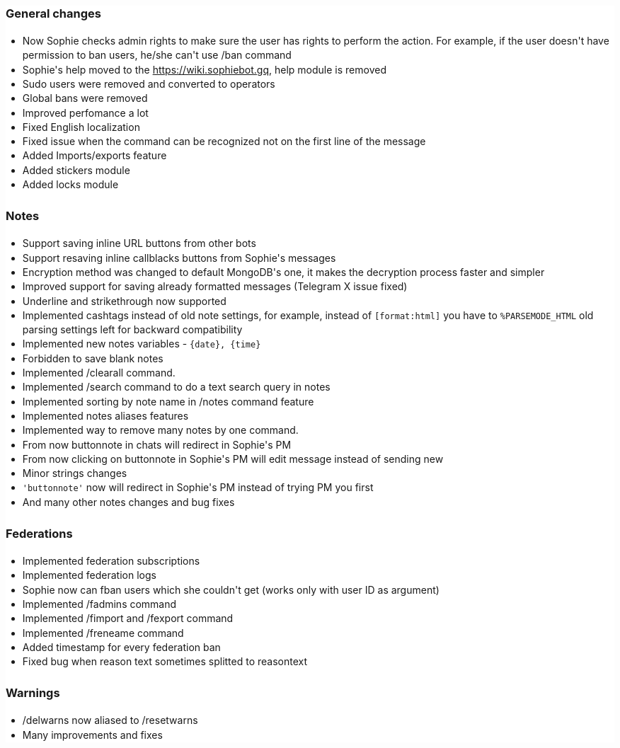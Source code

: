 ### General changes
- Now Sophie checks admin rights to make sure the user has rights to perform the action. For example, if the user doesn't have permission to ban users, he/she can't use /ban command
- Sophie's help moved to the https://wiki.sophiebot.gq, help module is removed
- Sudo users were removed and converted to operators
- Global bans were removed
- Improved perfomance a lot
- Fixed English localization
- Fixed issue when the command can be recognized not on the first line of the message
- Added Imports/exports feature
- Added stickers module
- Added locks module

### Notes
- Support saving inline URL buttons from other bots
- Support resaving inline callblacks buttons from Sophie's messages
- Encryption method was changed to default MongoDB's one, it makes the decryption process faster and simpler
- Improved support for saving already formatted messages (Telegram X issue fixed)
- Underline and strikethrough now supported
- Implemented cashtags instead of old note settings, for example, instead of `[format:html]` you have to `%PARSEMODE_HTML` old parsing settings left for backward compatibility
- Implemented new notes variables - `{date}, {time}`
- Forbidden to save blank notes
- Implemented /clearall command.
- Implemented /search command to do a text search query in notes
- Implemented sorting by note name in /notes command feature
- Implemented notes aliases features
- Implemented way to remove many notes by one command.
- From now buttonnote in chats will redirect in Sophie's PM
- From now clicking on buttonnote in Sophie's PM will edit message instead of sending new
- Minor strings changes
- `'buttonnote'` now will redirect in Sophie's PM instead of trying PM you first
- And many other notes changes and bug fixes

### Federations

- Implemented federation subscriptions
- Implemented federation logs
- Sophie now can fban users which she couldn't get (works only with user ID as argument)
- Implemented /fadmins command
- Implemented /fimport and /fexport command
- Implemented /freneame command
- Added timestamp for every federation ban
- Fixed bug when reason text sometimes splitted to reasontext

### Warnings
- /delwarns now aliased to /resetwarns
- Many improvements and fixes

